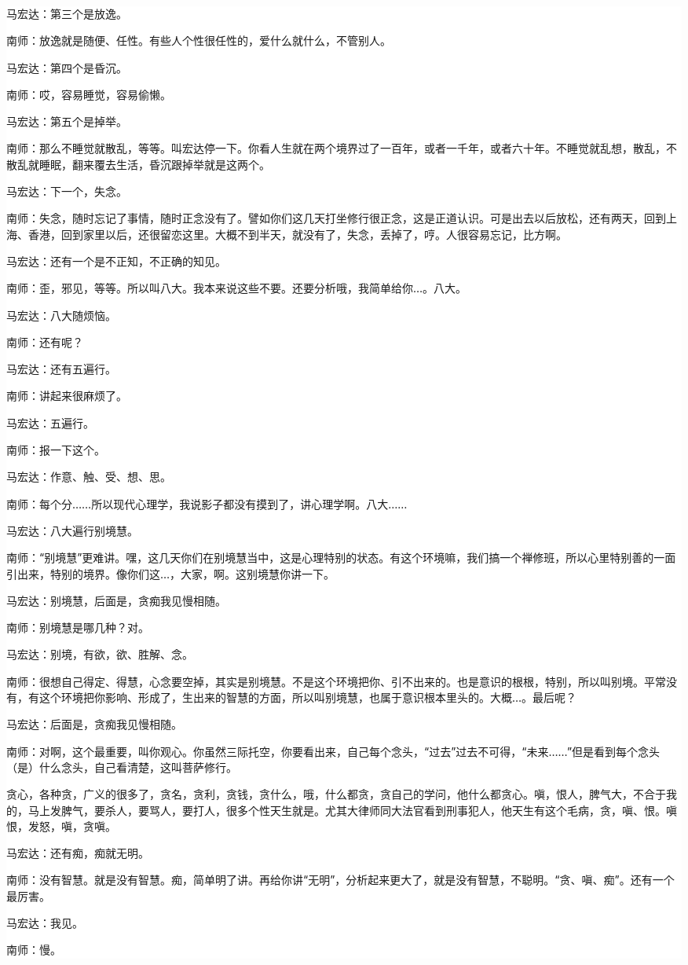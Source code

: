 马宏达：第三个是放逸。

南师：放逸就是随便、任性。有些人个性很任性的，爱什么就什么，不管别人。

马宏达：第四个是昏沉。

南师：哎，容易睡觉，容易偷懒。

马宏达：第五个是掉举。

南师：那么不睡觉就散乱，等等。叫宏达停一下。你看人生就在两个境界过了一百年，或者一千年，或者六十年。不睡觉就乱想，散乱，不散乱就睡眠，翻来覆去生活，昏沉跟掉举就是这两个。

马宏达：下一个，失念。

南师：失念，随时忘记了事情，随时正念没有了。譬如你们这几天打坐修行很正念，这是正道认识。可是出去以后放松，还有两天，回到上海、香港，回到家里以后，还很留恋这里。大概不到半天，就没有了，失念，丢掉了，哼。人很容易忘记，比方啊。

马宏达：还有一个是不正知，不正确的知见。

南师：歪，邪见，等等。所以叫八大。我本来说这些不要。还要分析哦，我简单给你…。八大。

马宏达：八大随烦恼。

南师：还有呢？

马宏达：还有五遍行。

南师：讲起来很麻烦了。

马宏达：五遍行。

南师：报一下这个。

马宏达：作意、触、受、想、思。

南师：每个分……所以现代心理学，我说影子都没有摸到了，讲心理学啊。八大……

马宏达：八大遍行别境慧。

南师：“别境慧”更难讲。嘿，这几天你们在别境慧当中，这是心理特别的状态。有这个环境嘛，我们搞一个禅修班，所以心里特别善的一面引出来，特别的境界。像你们这…，大家，啊。这别境慧你讲一下。

马宏达：别境慧，后面是，贪痴我见慢相随。

南师：别境慧是哪几种？对。

马宏达：别境，有欲，欲、胜解、念。

南师：很想自己得定、得慧，心念要空掉，其实是别境慧。不是这个环境把你、引不出来的。也是意识的根根，特别，所以叫别境。平常没有，有这个环境把你影响、形成了，生出来的智慧的方面，所以叫别境慧，也属于意识根本里头的。大概…。最后呢？

马宏达：后面是，贪痴我见慢相随。

南师：对啊，这个最重要，叫你观心。你虽然三际托空，你要看出来，自己每个念头，“过去”过去不可得，“未来……”但是看到每个念头（是）什么念头，自己看清楚，这叫菩萨修行。

贪心，各种贪，广义的很多了，贪名，贪利，贪钱，贪什么，哦，什么都贪，贪自己的学问，他什么都贪心。嗔，恨人，脾气大，不合于我的，马上发脾气，要杀人，要骂人，要打人，很多个性天生就是。尤其大律师同大法官看到刑事犯人，他天生有这个毛病，贪，嗔、恨。嗔恨，发怒，嗔，贪嗔。

马宏达：还有痴，痴就无明。

南师：没有智慧。就是没有智慧。痴，简单明了讲。再给你讲“无明”，分析起来更大了，就是没有智慧，不聪明。“贪、嗔、痴”。还有一个最厉害。

马宏达：我见。

南师：慢。
